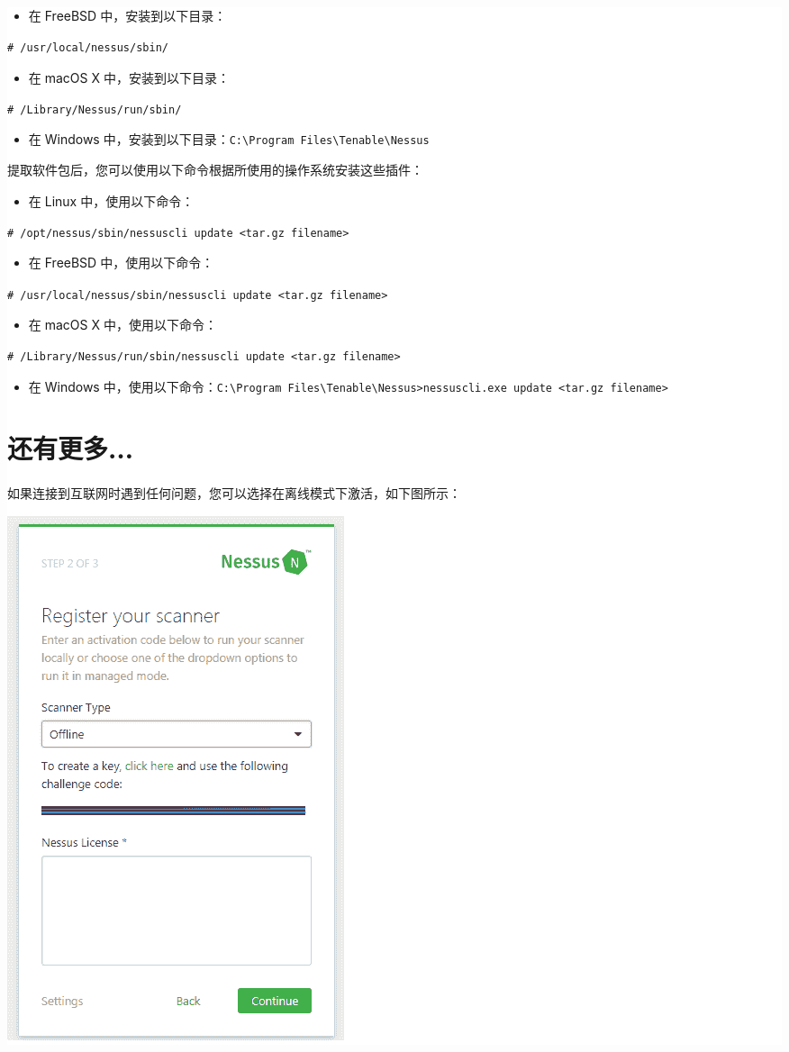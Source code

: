 +   在 FreeBSD 中，安装到以下目录：

```
# /usr/local/nessus/sbin/
```

+   在 macOS X 中，安装到以下目录：

```
# /Library/Nessus/run/sbin/
```

+   在 Windows 中，安装到以下目录：`C:\Program Files\Tenable\Nessus`

提取软件包后，您可以使用以下命令根据所使用的操作系统安装这些插件：

+   在 Linux 中，使用以下命令：

```
# /opt/nessus/sbin/nessuscli update <tar.gz filename>
```

+   在 FreeBSD 中，使用以下命令：

```
# /usr/local/nessus/sbin/nessuscli update <tar.gz filename>
```

+   在 macOS X 中，使用以下命令：

```
# /Library/Nessus/run/sbin/nessuscli update <tar.gz filename>
```

+   在 Windows 中，使用以下命令：`C:\Program Files\Tenable\Nessus>nessuscli.exe update <tar.gz filename>`

# 还有更多…

如果连接到互联网时遇到任何问题，您可以选择在离线模式下激活，如下图所示：

![](img/96109434-7b4c-4c92-90dd-961851ca8e77.png)
